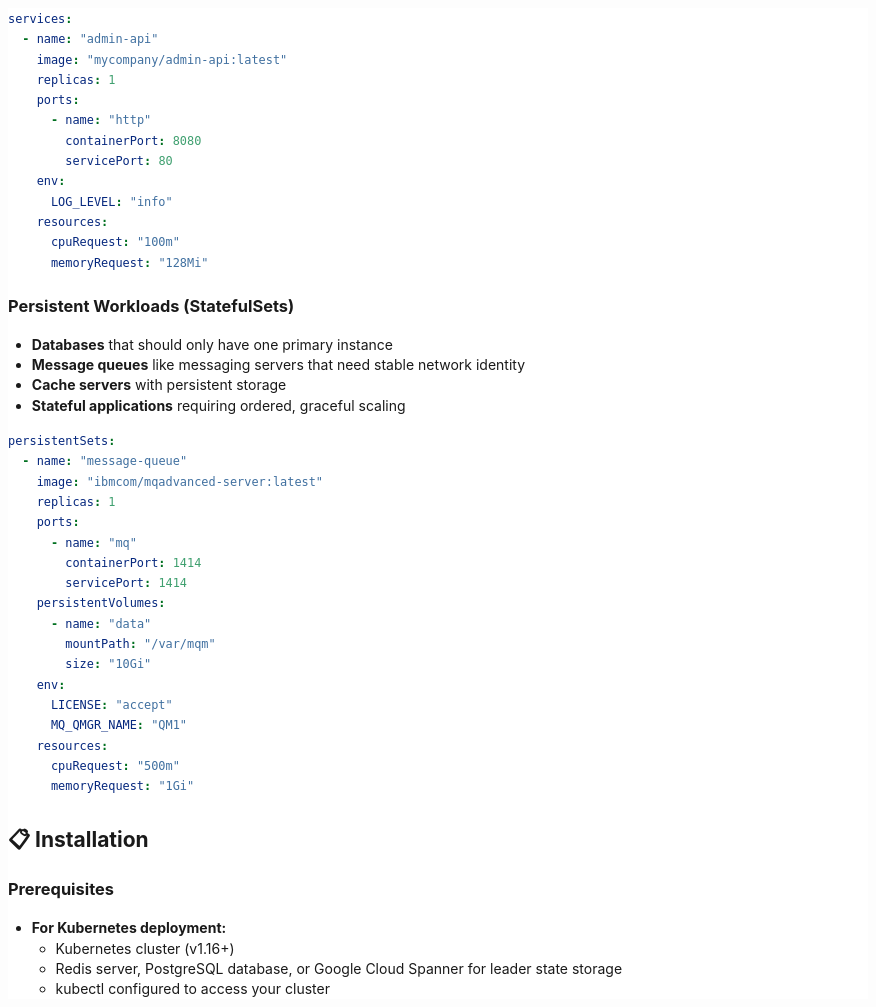 ```yaml
services:
  - name: "admin-api"
    image: "mycompany/admin-api:latest"
    replicas: 1
    ports:
      - name: "http"
        containerPort: 8080
        servicePort: 80
    env:
      LOG_LEVEL: "info"
    resources:
      cpuRequest: "100m"
      memoryRequest: "128Mi"
```

### Persistent Workloads (StatefulSets)

- **Databases** that should only have one primary instance
- **Message queues** like messaging servers that need stable network identity
- **Cache servers** with persistent storage
- **Stateful applications** requiring ordered, graceful scaling

```yaml
persistentSets:
  - name: "message-queue"
    image: "ibmcom/mqadvanced-server:latest"
    replicas: 1
    ports:
      - name: "mq"
        containerPort: 1414
        servicePort: 1414
    persistentVolumes:
      - name: "data"
        mountPath: "/var/mqm"
        size: "10Gi"
    env:
      LICENSE: "accept"
      MQ_QMGR_NAME: "QM1"
    resources:
      cpuRequest: "500m"
      memoryRequest: "1Gi"
```

## 📋 Installation

### Prerequisites

- **For Kubernetes deployment:**
  - Kubernetes cluster (v1.16+)
  - Redis server, PostgreSQL database, or Google Cloud Spanner for leader state storage
  - kubectl configured to access your cluster
